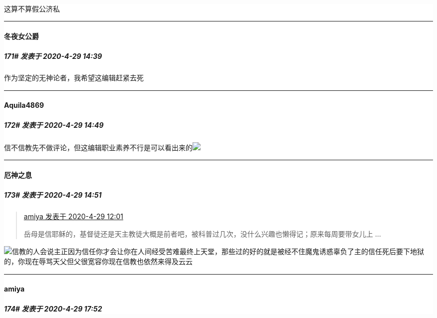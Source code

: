


这算不算假公济私







*****

####  冬夜女公爵  
##### 171#       发表于 2020-4-29 14:39




作为坚定的无神论者，我希望这编辑赶紧去死







*****

####  Aquila4869  
##### 172#       发表于 2020-4-29 14:49




信不信教先不做评论，但这编辑职业素养不行是可以看出来的<img src="https://static.saraba1st.com/image/smiley/face2017/067.png" referrerpolicy="no-referrer">







*****

####  厄神之息  
##### 173#       发表于 2020-4-29 14:51



<blockquote><a href="httphttps://bbs.saraba1st.com/2b/forum.php?mod=redirect&amp;goto=findpost&amp;pid=47244931&amp;ptid=1930873" target="_blank">amiya 发表于 2020-4-29 12:01</a>

岳母是信耶稣的，基督徒还是天主教徒大概是前者吧，被科普过几次，没什么兴趣也懒得记；原来每周要带女儿上 ...</blockquote>
<img src="https://static.saraba1st.com/image/smiley/face2017/057.png" referrerpolicy="no-referrer">信教的人会说主正因为信任你才会让你在人间经受苦难最终上天堂，那些过的好的就是被经不住魔鬼诱惑辜负了主的信任死后要下地狱的，你现在辱骂天父但父很宽容你现在信教也依然来得及云云







*****

####  amiya  
##### 174#       发表于 2020-4-29 17:52

